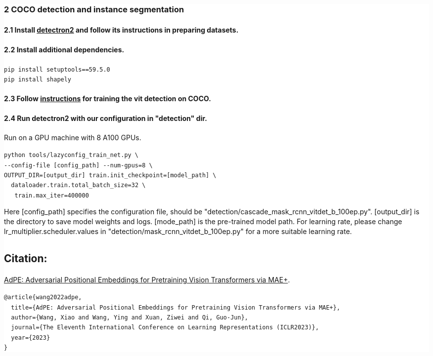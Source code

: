 ### 2 COCO detection and instance segmentation
#### 2.1 Install [detectron2](https://github.com/facebookresearch/detectron2/blob/master/INSTALL.md) and follow its instructions in preparing datasets.
#### 2.2 Install additional dependencies.
```
pip install setuptools==59.5.0
pip install shapely
```
#### 2.3 Follow [instructions](https://github.com/facebookresearch/detectron2/tree/main/projects/ViTDet) for training the vit detection on COCO.
#### 2.4 Run detectron2 with our configuration in "detection" dir.
Run on a GPU machine with 8 A100 GPUs.
```
python tools/lazyconfig_train_net.py \
--config-file [config_path] --num-gpus=8 \
OUTPUT_DIR=[output_dir] train.init_checkpoint=[model_path] \
  dataloader.train.total_batch_size=32 \
   train.max_iter=400000
```
Here [config_path] specifies the configuration file, should be "detection/cascade_mask_rcnn_vitdet_b_100ep.py".
[output_dir] is the directory to save model weights and logs.
[mode_path] is the pre-trained model path.
For learning rate, please change lr_multiplier.scheduler.values in "detection/mask_rcnn_vitdet_b_100ep.py" for a more suitable learning rate.

## Citation:
[AdPE: Adversarial Positional Embeddings for Pretraining Vision Transformers via MAE+]().  
```
@article{wang2022adpe,
  title={AdPE: Adversarial Positional Embeddings for Pretraining Vision Transformers via MAE+},
  author={Wang, Xiao and Wang, Ying and Xuan, Ziwei and Qi, Guo-Jun},
  journal={The Eleventh International Conference on Learning Representations (ICLR2023)},
  year={2023}
}
```
